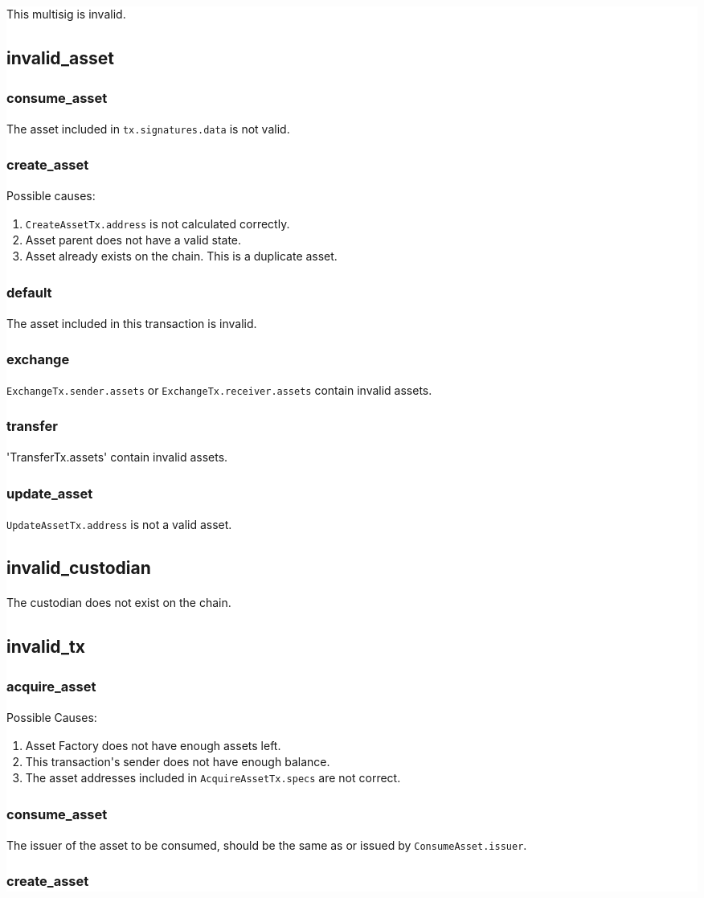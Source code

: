 This multisig is invalid.

## invalid_asset

### consume_asset

The asset included in `tx.signatures.data` is not valid.

### create_asset

Possible causes:

1. `CreateAssetTx.address` is not calculated correctly.
2. Asset parent does not have a valid state.
3. Asset already exists on the chain. This is a duplicate asset.

### default

The asset included in this transaction is invalid.

### exchange

`ExchangeTx.sender.assets` or `ExchangeTx.receiver.assets` contain invalid assets.

### transfer

'TransferTx.assets' contain invalid assets.

### update_asset

`UpdateAssetTx.address` is not a valid asset.

## invalid_custodian

The custodian does not exist on the chain.

## invalid_tx

### acquire_asset

Possible Causes:

1. Asset Factory does not have enough assets left.
2. This transaction's sender does not have enough balance.
3. The asset addresses included in `AcquireAssetTx.specs` are not correct.

### consume_asset

The issuer of the asset to be consumed, should be the same as or issued by `ConsumeAsset.issuer`.

### create_asset
